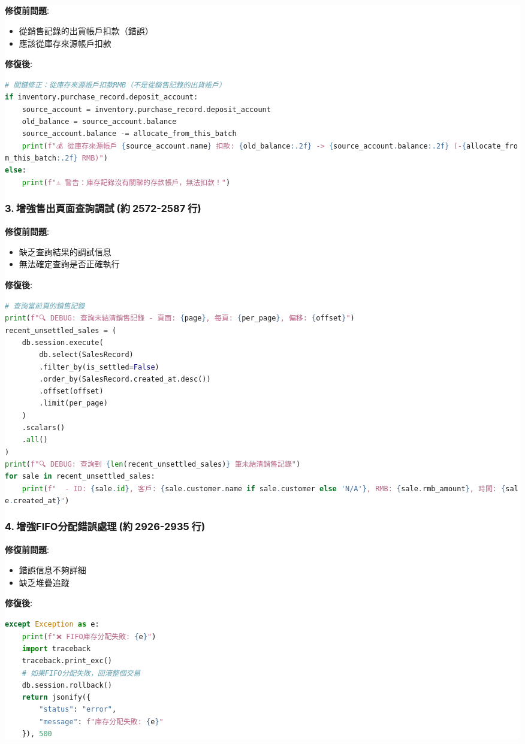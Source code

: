 **修復前問題**:
- 從銷售記錄的出貨帳戶扣款（錯誤）
- 應該從庫存來源帳戶扣款

**修復後**:
```python
# 關鍵修正：從庫存來源帳戶扣款RMB（不是從銷售記錄的出貨帳戶）
if inventory.purchase_record.deposit_account:
    source_account = inventory.purchase_record.deposit_account
    old_balance = source_account.balance
    source_account.balance -= allocate_from_this_batch
    print(f"💰 從庫存來源帳戶 {source_account.name} 扣款: {old_balance:.2f} -> {source_account.balance:.2f} (-{allocate_from_this_batch:.2f} RMB)")
else:
    print(f"⚠️ 警告：庫存記錄沒有關聯的存款帳戶，無法扣款！")
```

### 3. 增強售出頁面查詢調試 (約 2572-2587 行)

**修復前問題**:
- 缺乏查詢結果的調試信息
- 無法確定查詢是否正確執行

**修復後**:
```python
# 查詢當前頁的銷售記錄
print(f"🔍 DEBUG: 查詢未結清銷售記錄 - 頁面: {page}, 每頁: {per_page}, 偏移: {offset}")
recent_unsettled_sales = (
    db.session.execute(
        db.select(SalesRecord)
        .filter_by(is_settled=False)
        .order_by(SalesRecord.created_at.desc())
        .offset(offset)
        .limit(per_page)
    )
    .scalars()
    .all()
)
print(f"🔍 DEBUG: 查詢到 {len(recent_unsettled_sales)} 筆未結清銷售記錄")
for sale in recent_unsettled_sales:
    print(f"  - ID: {sale.id}, 客戶: {sale.customer.name if sale.customer else 'N/A'}, RMB: {sale.rmb_amount}, 時間: {sale.created_at}")
```

### 4. 增強FIFO分配錯誤處理 (約 2926-2935 行)

**修復前問題**:
- 錯誤信息不夠詳細
- 缺乏堆疊追蹤

**修復後**:
```python
except Exception as e:
    print(f"❌ FIFO庫存分配失敗: {e}")
    import traceback
    traceback.print_exc()
    # 如果FIFO分配失敗，回滾整個交易
    db.session.rollback()
    return jsonify({
        "status": "error",
        "message": f"庫存分配失敗: {e}"
    }), 500
```
